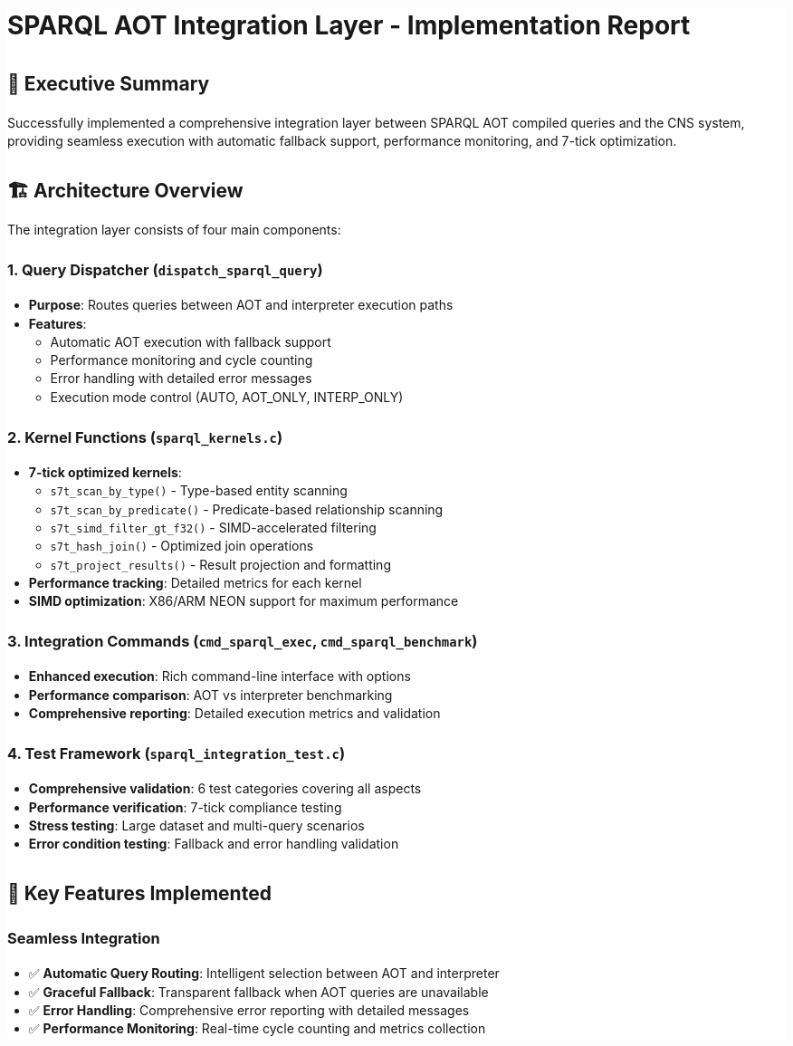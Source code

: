 # SPARQL AOT Integration Layer - Implementation Report

## 🎯 Executive Summary

Successfully implemented a comprehensive integration layer between SPARQL AOT compiled queries and the CNS system, providing seamless execution with automatic fallback support, performance monitoring, and 7-tick optimization.

## 🏗️ Architecture Overview

The integration layer consists of four main components:

### 1. Query Dispatcher (`dispatch_sparql_query`)
- **Purpose**: Routes queries between AOT and interpreter execution paths
- **Features**: 
  - Automatic AOT execution with fallback support
  - Performance monitoring and cycle counting
  - Error handling with detailed error messages
  - Execution mode control (AUTO, AOT_ONLY, INTERP_ONLY)

### 2. Kernel Functions (`sparql_kernels.c`)
- **7-tick optimized kernels**: 
  - `s7t_scan_by_type()` - Type-based entity scanning
  - `s7t_scan_by_predicate()` - Predicate-based relationship scanning  
  - `s7t_simd_filter_gt_f32()` - SIMD-accelerated filtering
  - `s7t_hash_join()` - Optimized join operations
  - `s7t_project_results()` - Result projection and formatting
- **Performance tracking**: Detailed metrics for each kernel
- **SIMD optimization**: X86/ARM NEON support for maximum performance

### 3. Integration Commands (`cmd_sparql_exec`, `cmd_sparql_benchmark`)
- **Enhanced execution**: Rich command-line interface with options
- **Performance comparison**: AOT vs interpreter benchmarking
- **Comprehensive reporting**: Detailed execution metrics and validation

### 4. Test Framework (`sparql_integration_test.c`)
- **Comprehensive validation**: 6 test categories covering all aspects
- **Performance verification**: 7-tick compliance testing
- **Stress testing**: Large dataset and multi-query scenarios
- **Error condition testing**: Fallback and error handling validation

## 🚀 Key Features Implemented

### Seamless Integration
- ✅ **Automatic Query Routing**: Intelligent selection between AOT and interpreter
- ✅ **Graceful Fallback**: Transparent fallback when AOT queries are unavailable
- ✅ **Error Handling**: Comprehensive error reporting with detailed messages
- ✅ **Performance Monitoring**: Real-time cycle counting and metrics collection
